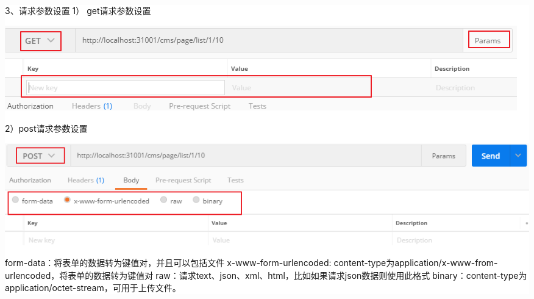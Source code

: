 3、请求参数设置
1） get请求参数设置

![image-20200806195714799](assets/image-20200806195714799.png)

2）post请求参数设置

![image-20200806195723987](assets/image-20200806195723987.png)

form-data：将表单的数据转为键值对，并且可以包括文件
x-www-form-urlencoded: content-type为application/x-www-from-urlencoded，将表单的数据转为键值对
raw：请求text、json、xml、html，比如如果请求json数据则使用此格式
binary：content-type为application/octet-stream，可用于上传文件。